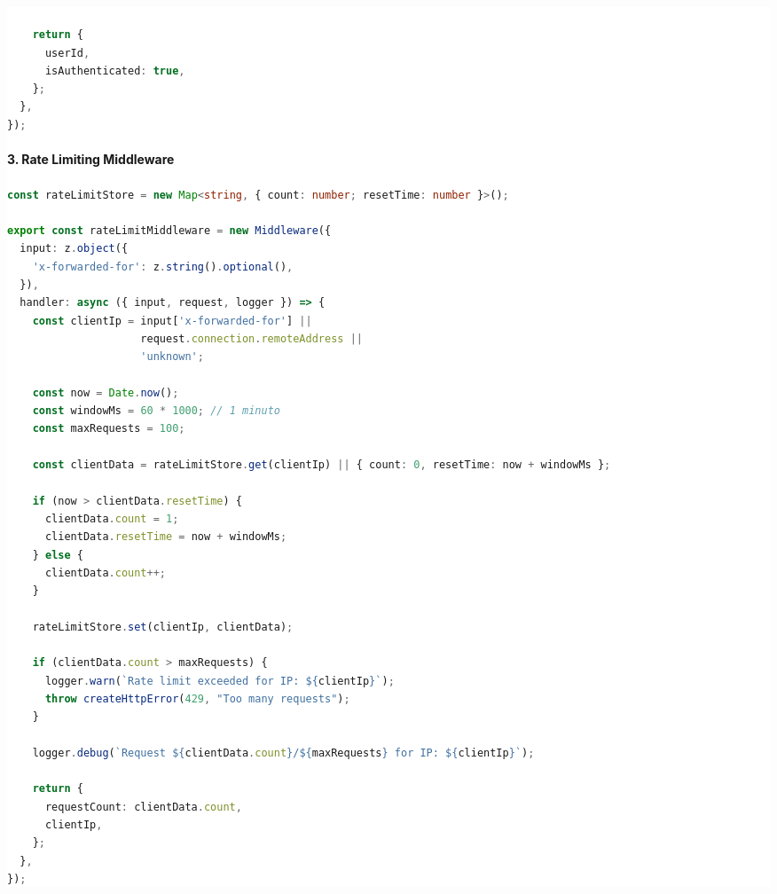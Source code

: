 ```typescript
    
    return {
      userId,
      isAuthenticated: true,
    };
  },
});
```

#### 3. Rate Limiting Middleware
```typescript
const rateLimitStore = new Map<string, { count: number; resetTime: number }>();

export const rateLimitMiddleware = new Middleware({
  input: z.object({
    'x-forwarded-for': z.string().optional(),
  }),
  handler: async ({ input, request, logger }) => {
    const clientIp = input['x-forwarded-for'] || 
                     request.connection.remoteAddress || 
                     'unknown';
    
    const now = Date.now();
    const windowMs = 60 * 1000; // 1 minuto
    const maxRequests = 100;
    
    const clientData = rateLimitStore.get(clientIp) || { count: 0, resetTime: now + windowMs };
    
    if (now > clientData.resetTime) {
      clientData.count = 1;
      clientData.resetTime = now + windowMs;
    } else {
      clientData.count++;
    }
    
    rateLimitStore.set(clientIp, clientData);
    
    if (clientData.count > maxRequests) {
      logger.warn(`Rate limit exceeded for IP: ${clientIp}`);
      throw createHttpError(429, "Too many requests");
    }
    
    logger.debug(`Request ${clientData.count}/${maxRequests} for IP: ${clientIp}`);
    
    return {
      requestCount: clientData.count,
      clientIp,
    };
  },
});
```
